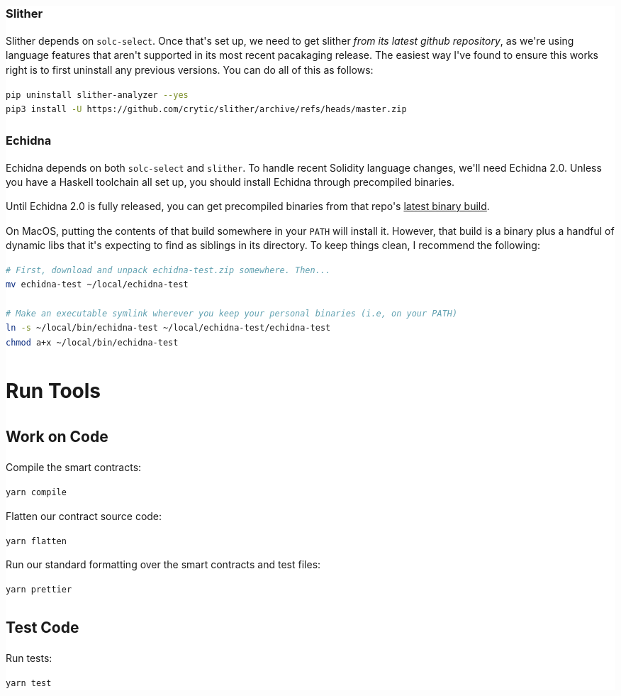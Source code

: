 ### Slither

Slither depends on `solc-select`. Once that's set up, we need to get slither _from its latest github repository_, as we're using language features that aren't supported in its most recent pacakaging release. The easiest way I've found to ensure this works right is to first uninstall any previous versions. You can do all of this as follows:

```bash
pip uninstall slither-analyzer --yes
pip3 install -U https://github.com/crytic/slither/archive/refs/heads/master.zip
```

### Echidna

Echidna depends on both `solc-select` and `slither`. To handle recent Solidity language changes, we'll need Echidna 2.0. Unless you have a Haskell toolchain all set up, you should install Echidna through precompiled binaries.

Until Echidna 2.0 is fully released, you can get precompiled binaries from that repo's [latest binary build](https://github.com/crytic/echidna/actions/runs/1119937162).

On MacOS, putting the contents of that build somewhere in your `PATH` will install it. However, that build is a binary plus a handful of dynamic libs that it's expecting to find as siblings in its directory. To keep things clean, I recommend the following:

```bash
# First, download and unpack echidna-test.zip somewhere. Then...
mv echidna-test ~/local/echidna-test

# Make an executable symlink wherever you keep your personal binaries (i.e, on your PATH)
ln -s ~/local/bin/echidna-test ~/local/echidna-test/echidna-test
chmod a+x ~/local/bin/echidna-test
```

# Run Tools

## Work on Code

Compile the smart contracts:

    yarn compile

Flatten our contract source code:

    yarn flatten

Run our standard formatting over the smart contracts and test files:

    yarn prettier

## Test Code

Run tests:

    yarn test
